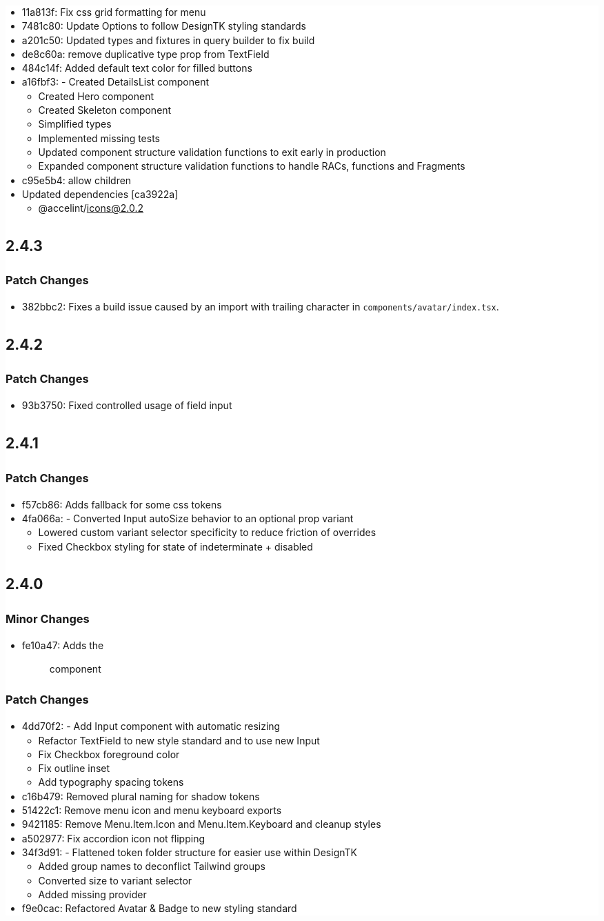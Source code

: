 - 11a813f: Fix css grid formatting for menu
- 7481c80: Update Options to follow DesignTK styling standards
- a201c50: Updated types and fixtures in query builder to fix build
- de8c60a: remove duplicative type prop from TextField
- 484c14f: Added default text color for filled buttons
- a16fbf3: - Created DetailsList component
  - Created Hero component
  - Created Skeleton component
  - Simplified types
  - Implemented missing tests
  - Updated component structure validation functions to exit early in production
  - Expanded component structure validation functions to handle RACs, functions and Fragments
- c95e5b4: allow children
- Updated dependencies [ca3922a]
  - @accelint/icons@2.0.2

## 2.4.3

### Patch Changes

- 382bbc2: Fixes a build issue caused by an import with trailing character in `components/avatar/index.tsx`.

## 2.4.2

### Patch Changes

- 93b3750: Fixed controlled usage of field input

## 2.4.1

### Patch Changes

- f57cb86: Adds fallback for some css tokens
- 4fa066a: - Converted Input autoSize behavior to an optional prop variant
  - Lowered custom variant selector specificity to reduce friction of overrides
  - Fixed Checkbox styling for state of indeterminate + disabled

## 2.4.0

### Minor Changes

- fe10a47: Adds the <menu> component

### Patch Changes

- 4dd70f2: - Add Input component with automatic resizing
  - Refactor TextField to new style standard and to use new Input
  - Fix Checkbox foreground color
  - Fix outline inset
  - Add typography spacing tokens
- c16b479: Removed plural naming for shadow tokens
- 51422c1: Remove menu icon and menu keyboard exports
- 9421185: Remove Menu.Item.Icon and Menu.Item.Keyboard and cleanup styles
- a502977: Fix accordion icon not flipping
- 34f3d91: - Flattened token folder structure for easier use within DesignTK
  - Added group names to deconflict Tailwind groups
  - Converted size to variant selector
  - Added missing provider
- f9e0cac: Refactored Avatar & Badge to new styling standard
